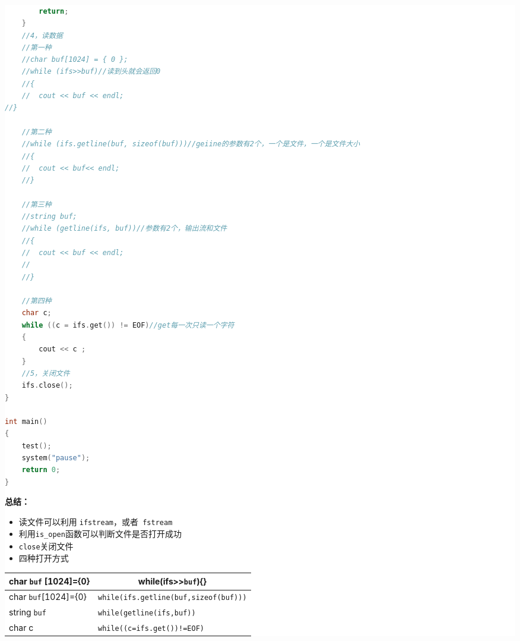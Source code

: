 ```c++
		return;
	}
	//4，读数据
	//第一种
	//char buf[1024] = { 0 };
	//while (ifs>>buf)//读到头就会返回0
	//{
	//	cout << buf << endl;
//}
	
	//第二种
	//while (ifs.getline(buf, sizeof(buf)))//geiine的参数有2个，一个是文件，一个是文件大小
	//{
	//	cout << buf<< endl;
	//}

	//第三种
	//string buf;
	//while (getline(ifs, buf))//参数有2个，输出流和文件
	//{
	//	cout << buf << endl;
	//	
	//}
	
	//第四种
	char c;
	while ((c = ifs.get()) != EOF)//get每一次只读一个字符
	{
		cout << c ;
	}
	//5，关闭文件
	ifs.close();
}

int main()
{
	test();
	system("pause");
	return 0;
}
```



**总结：**

- 读文件可以利用 `ifstream`，或者` fstream`
- 利用`is_open`函数可以判断文件是否打开成功
- `close`关闭文件
- 四种打开方式

| char `buf` [1024]={0} | while(ifs>>`buf`){}                   |
| --------------------- | ------------------------------------- |
| char `buf`[1024]={0}  | `while(ifs.getline(buf,sizeof(buf)))` |
| string `buf`          | `while(getline(ifs,buf))`             |
| char c                | `while((c=ifs.get())!=EOF)`           |
